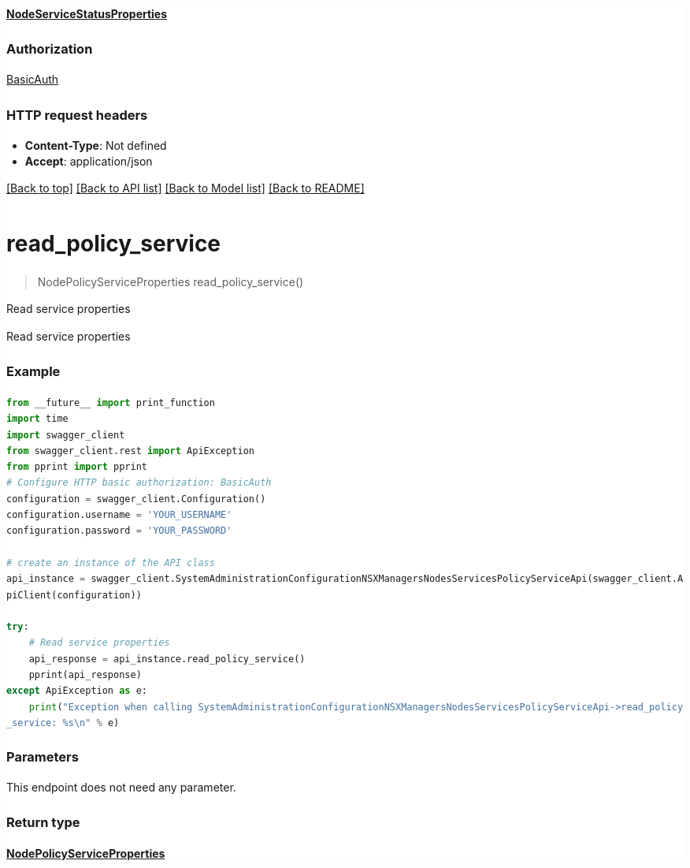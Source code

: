 [**NodeServiceStatusProperties**](NodeServiceStatusProperties.md)

### Authorization

[BasicAuth](../README.md#BasicAuth)

### HTTP request headers

 - **Content-Type**: Not defined
 - **Accept**: application/json

[[Back to top]](#) [[Back to API list]](../README.md#documentation-for-api-endpoints) [[Back to Model list]](../README.md#documentation-for-models) [[Back to README]](../README.md)

# **read_policy_service**
> NodePolicyServiceProperties read_policy_service()

Read service properties

Read service properties

### Example
```python
from __future__ import print_function
import time
import swagger_client
from swagger_client.rest import ApiException
from pprint import pprint
# Configure HTTP basic authorization: BasicAuth
configuration = swagger_client.Configuration()
configuration.username = 'YOUR_USERNAME'
configuration.password = 'YOUR_PASSWORD'

# create an instance of the API class
api_instance = swagger_client.SystemAdministrationConfigurationNSXManagersNodesServicesPolicyServiceApi(swagger_client.ApiClient(configuration))

try:
    # Read service properties
    api_response = api_instance.read_policy_service()
    pprint(api_response)
except ApiException as e:
    print("Exception when calling SystemAdministrationConfigurationNSXManagersNodesServicesPolicyServiceApi->read_policy_service: %s\n" % e)
```

### Parameters
This endpoint does not need any parameter.

### Return type

[**NodePolicyServiceProperties**](NodePolicyServiceProperties.md)

